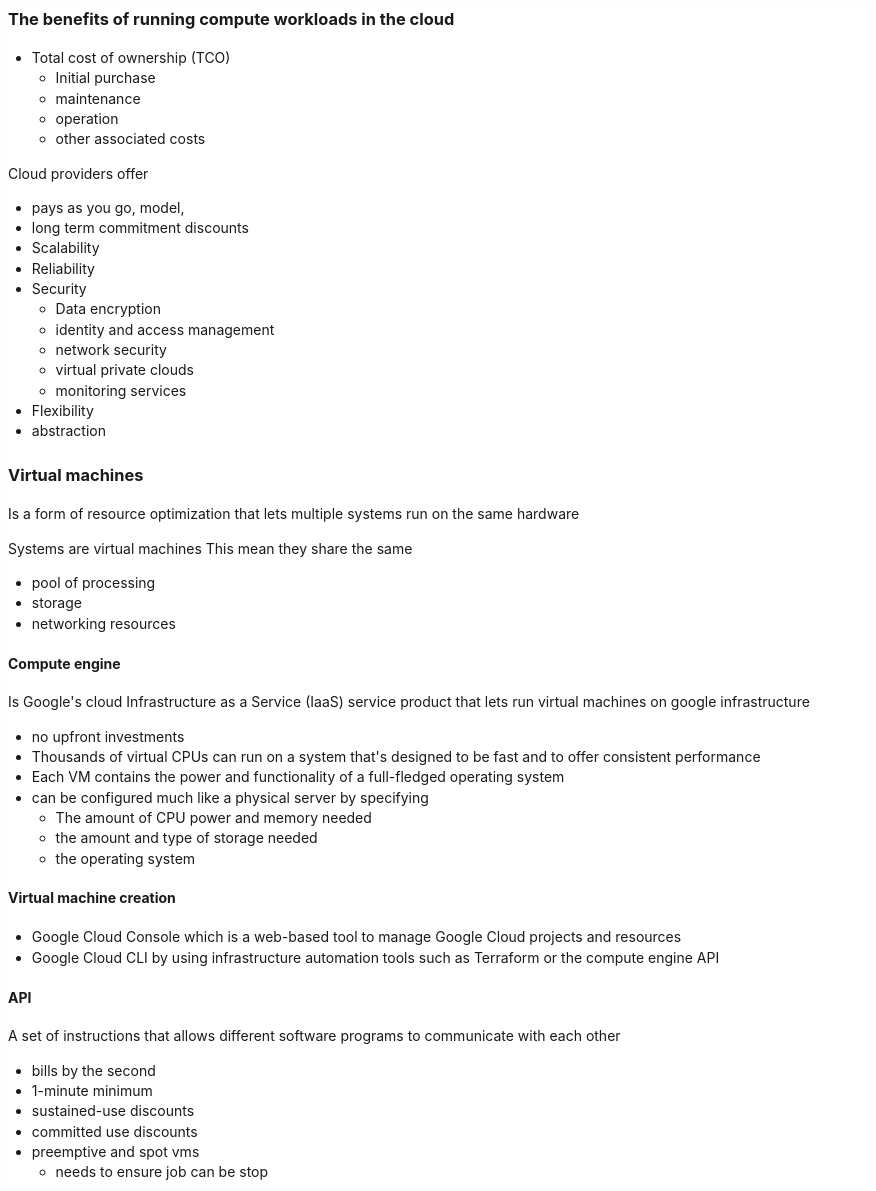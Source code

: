 ### The benefits of running compute workloads in the cloud

- Total cost of ownership (TCO)
	- Initial purchase
	- maintenance
	- operation
	- other associated costs

Cloud providers offer
- pays as you go, model,
- long term commitment discounts
- Scalability
- Reliability
- Security
	- Data encryption
	- identity and access management
	- network security
	- virtual private clouds
	- monitoring services
- Flexibility
- abstraction
### Virtual machines

Is a form of resource optimization that lets multiple systems run on the same hardware

Systems are virtual machines
This mean they share the same 
- pool of processing
- storage
- networking resources
#### Compute engine
Is Google's cloud Infrastructure as a Service (IaaS) service product
that lets run virtual machines on google infrastructure
- no upfront investments
- Thousands of virtual CPUs can run on a system that's designed to be fast and to offer consistent performance
- Each VM contains the power and functionality of a full-fledged operating system
- can be configured much like a physical server by specifying
	- The amount of CPU power and memory needed
	- the amount and type of storage needed
	- the operating system
####  Virtual machine creation
- Google Cloud Console which is a web-based tool to manage Google Cloud projects and resources
- Google Cloud CLI by using infrastructure automation tools such as Terraform or the compute engine API
#### API
A set of instructions that allows different software programs to communicate with each other


- bills by the second
- 1-minute minimum
- sustained-use discounts
- committed use discounts
- preemptive and spot vms
	- needs to ensure job can be stop
